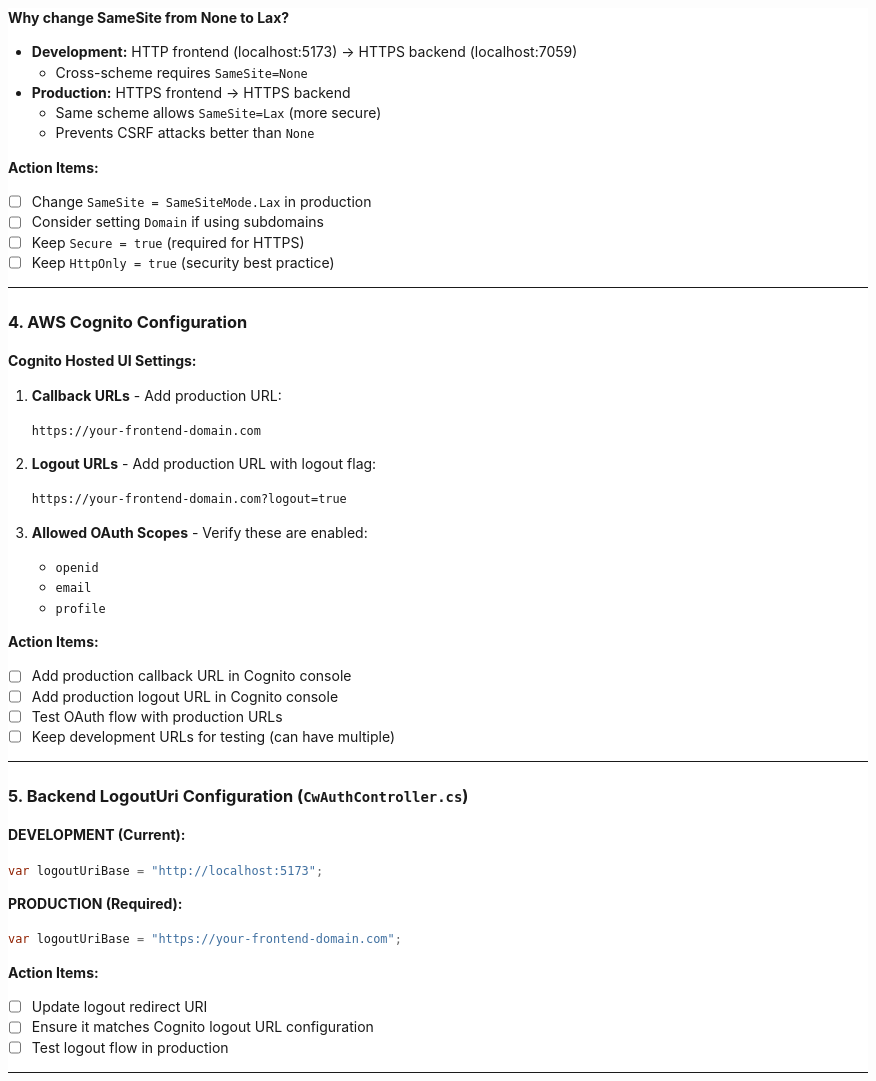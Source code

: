 **Why change SameSite from None to Lax?**
- **Development:** HTTP frontend (localhost:5173) → HTTPS backend (localhost:7059)
  - Cross-scheme requires `SameSite=None`
- **Production:** HTTPS frontend → HTTPS backend
  - Same scheme allows `SameSite=Lax` (more secure)
  - Prevents CSRF attacks better than `None`

**Action Items:**
- [ ] Change `SameSite = SameSiteMode.Lax` in production
- [ ] Consider setting `Domain` if using subdomains
- [ ] Keep `Secure = true` (required for HTTPS)
- [ ] Keep `HttpOnly = true` (security best practice)

---

### 4. AWS Cognito Configuration

**Cognito Hosted UI Settings:**

1. **Callback URLs** - Add production URL:
   ```
   https://your-frontend-domain.com
   ```

2. **Logout URLs** - Add production URL with logout flag:
   ```
   https://your-frontend-domain.com?logout=true
   ```

3. **Allowed OAuth Scopes** - Verify these are enabled:
   - `openid`
   - `email`
   - `profile`

**Action Items:**
- [ ] Add production callback URL in Cognito console
- [ ] Add production logout URL in Cognito console
- [ ] Test OAuth flow with production URLs
- [ ] Keep development URLs for testing (can have multiple)

---

### 5. Backend LogoutUri Configuration (`CwAuthController.cs`)

**DEVELOPMENT (Current):**
```csharp
var logoutUriBase = "http://localhost:5173";
```

**PRODUCTION (Required):**
```csharp
var logoutUriBase = "https://your-frontend-domain.com";
```

**Action Items:**
- [ ] Update logout redirect URI
- [ ] Ensure it matches Cognito logout URL configuration
- [ ] Test logout flow in production

---